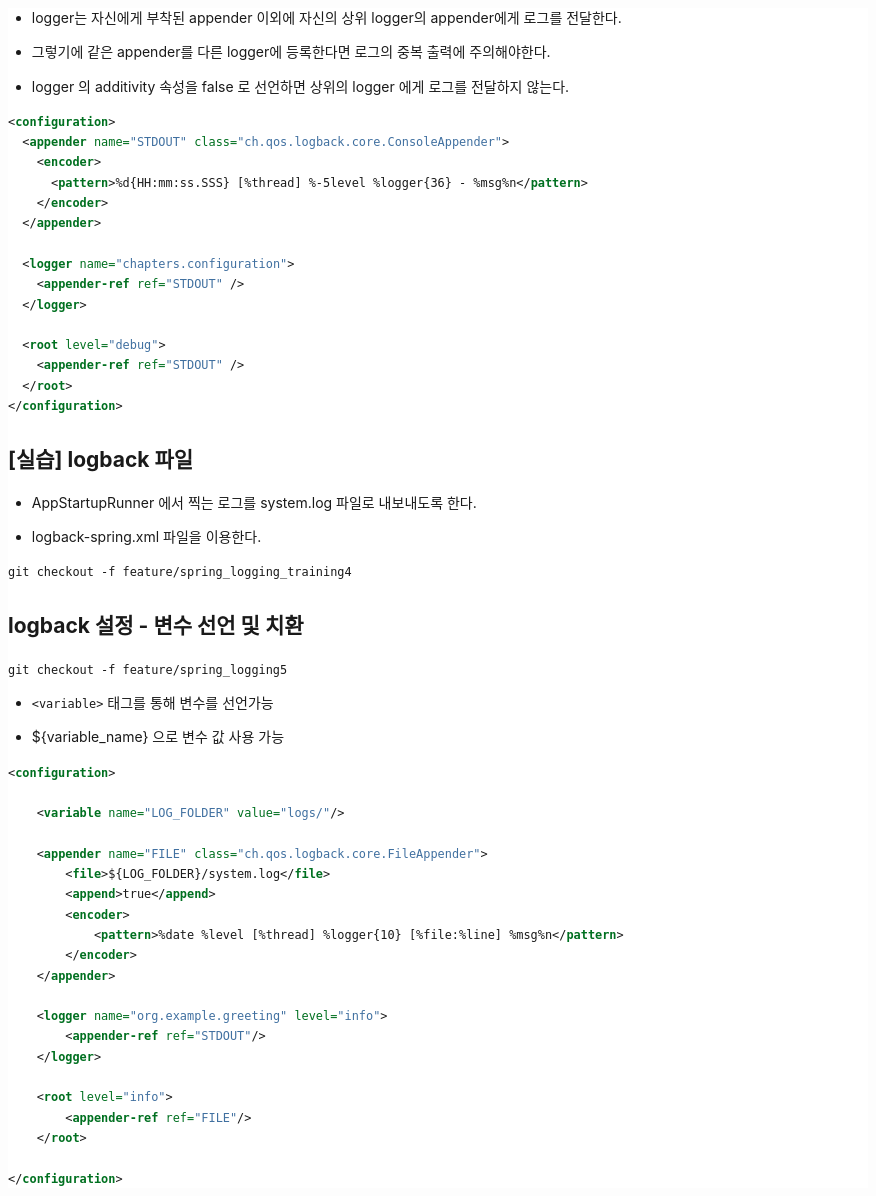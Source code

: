 - logger는 자신에게 부착된 appender 이외에 자신의 상위 logger의 appender에게 로그를 전달한다.
    
- 그렇기에 같은 appender를 다른 logger에 등록한다면 로그의 중복 출력에 주의해야한다.
    

- logger 의 additivity 속성을 false 로 선언하면 상위의 logger 에게 로그를 전달하지 않는다.
    

```xml
<configuration>
  <appender name="STDOUT" class="ch.qos.logback.core.ConsoleAppender">
    <encoder>
      <pattern>%d{HH:mm:ss.SSS} [%thread] %-5level %logger{36} - %msg%n</pattern>
    </encoder>
  </appender>

  <logger name="chapters.configuration">
    <appender-ref ref="STDOUT" />
  </logger>

  <root level="debug">
    <appender-ref ref="STDOUT" />
  </root>
</configuration>
```

## [실습] logback 파일

- AppStartupRunner 에서 찍는 로그를 system.log 파일로 내보내도록 한다.
    
- logback-spring.xml 파일을 이용한다.
    

`git checkout -f feature/spring_logging_training4`

## logback 설정 - 변수 선언 및 치환

`git checkout -f feature/spring_logging5`

- `<variable>` 태그를 통해 변수를 선언가능
    
- ${variable_name} 으로 변수 값 사용 가능
    

```xml
<configuration>

    <variable name="LOG_FOLDER" value="logs/"/>

    <appender name="FILE" class="ch.qos.logback.core.FileAppender">
        <file>${LOG_FOLDER}/system.log</file>
        <append>true</append>
        <encoder>
            <pattern>%date %level [%thread] %logger{10} [%file:%line] %msg%n</pattern>
        </encoder>
    </appender>

    <logger name="org.example.greeting" level="info">
        <appender-ref ref="STDOUT"/>
    </logger>

    <root level="info">
        <appender-ref ref="FILE"/>
    </root>

</configuration>
```

